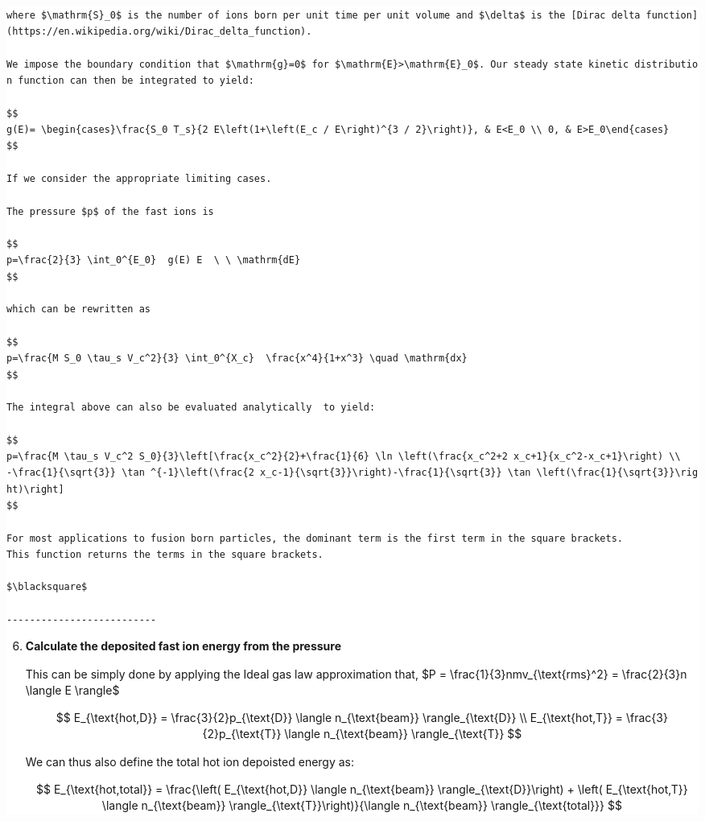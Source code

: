     where $\mathrm{S}_0$ is the number of ions born per unit time per unit volume and $\delta$ is the [Dirac delta function](https://en.wikipedia.org/wiki/Dirac_delta_function).

    We impose the boundary condition that $\mathrm{g}=0$ for $\mathrm{E}>\mathrm{E}_0$. Our steady state kinetic distribution function can then be integrated to yield:

    $$
    g(E)= \begin{cases}\frac{S_0 T_s}{2 E\left(1+\left(E_c / E\right)^{3 / 2}\right)}, & E<E_0 \\ 0, & E>E_0\end{cases}
    $$

    If we consider the appropriate limiting cases.

    The pressure $p$ of the fast ions is

    $$
    p=\frac{2}{3} \int_0^{E_0}  g(E) E  \ \ \mathrm{dE}
    $$

    which can be rewritten as

    $$
    p=\frac{M S_0 \tau_s V_c^2}{3} \int_0^{X_c}  \frac{x^4}{1+x^3} \quad \mathrm{dx}
    $$

    The integral above can also be evaluated analytically  to yield:

    $$
    p=\frac{M \tau_s V_c^2 S_0}{3}\left[\frac{x_c^2}{2}+\frac{1}{6} \ln \left(\frac{x_c^2+2 x_c+1}{x_c^2-x_c+1}\right) \\
    -\frac{1}{\sqrt{3}} \tan ^{-1}\left(\frac{2 x_c-1}{\sqrt{3}}\right)-\frac{1}{\sqrt{3}} \tan \left(\frac{1}{\sqrt{3}}\right)\right]
    $$

    For most applications to fusion born particles, the dominant term is the first term in the square brackets.
    This function returns the terms in the square brackets.

    $\blacksquare$

    --------------------------

6. **Calculate the deposited fast ion energy from the pressure**

    This can be simply done by applying the Ideal gas law approximation that, $P = \frac{1}{3}nmv_{\text{rms}^2} = \frac{2}{3}n \langle E \rangle$

    $$
    E_{\text{hot,D}} = \frac{3}{2}p_{\text{D}} \langle n_{\text{beam}} \rangle_{\text{D}} \\
    E_{\text{hot,T}} = \frac{3}{2}p_{\text{T}} \langle n_{\text{beam}} \rangle_{\text{T}}
    $$

    We can thus also define the total hot ion depoisted energy as:

    $$
    E_{\text{hot,total}} = \frac{\left( E_{\text{hot,D}}  \langle n_{\text{beam}} \rangle_{\text{D}}\right) + \left( E_{\text{hot,T}}  \langle n_{\text{beam}} \rangle_{\text{T}}\right)}{\langle n_{\text{beam}} \rangle_{\text{total}}}
    $$
